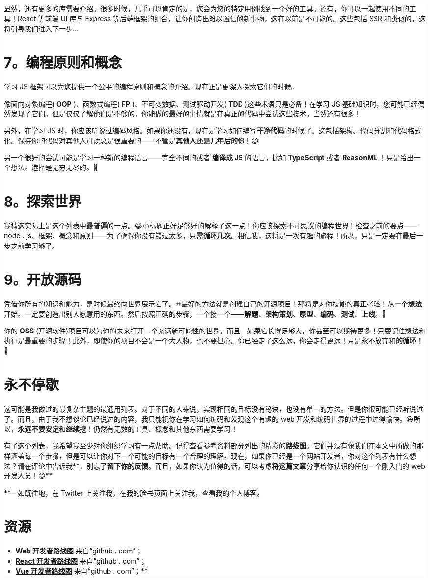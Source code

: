 显然，还有更多的库需要介绍。很多时候，几乎可以肯定的是，您会为您的特定用例找到一个好的工具。还有，你可以一起使用不同的工具！React 等前端 UI 库与 Express 等后端框架的组合，让你创造出难以置信的新事物，这在以前是不可能的。这些包括 SSR 和类似的，这将引导我们进入下一步...

# [](#7-programming-principles-and-concepts)7。编程原则和概念

学习 JS 框架可以为您提供一个公平的编程原则和概念的介绍。现在正是更深入探索它们的时候。

像面向对象编程( **OOP** )、函数式编程( **FP** )、不可变数据、测试驱动开发( **TDD** )这些术语只是必备！在学习 JS 基础知识时，您可能已经偶然发现了它们。但是仅仅了解他们是不够的。你能做的最好的事情就是在真正的代码中尝试这些技术。当然还有很多！

另外，在学习 JS 时，你应该听说过编码风格。如果你还没有，现在是学习如何编写**干净代码**的时候了。这包括架构、代码分割和代码格式化。保持你的代码对其他人可读总是很重要的——不管是**其他人还是几年后的你**！😉

另一个很好的尝试可能是学习一种新的编程语言——完全不同的或者 [**编译成 JS**](https://areknawo.com/top-10-js-compilables/) 的语言，比如 **[TypeScript](https://www.typescriptlang.org/)** 或者 **[ReasonML](https://reasonml.github.io/)** ！只是给出一个想法。选择是无穷无尽的。🎉

# [](#8-explore-the-world)8。探索世界

我猜这实际上是这个列表中最普遍的一点。😂小标题正好足够好的解释了这一点！你应该探索不可思议的编程世界！检查之前的要点——node . js、框架、概念和原则——为了确保你没有错过太多，只需**循环几次**。相信我，这将是一次有趣的旅程！所以，只是一定要在最后一步之前学习够了。

# [](#9-open-source)9。开放源码

凭借你所有的知识和能力，是时候最终向世界展示它了。🌐最好的方法就是创建自己的开源项目！那将是对你技能的真正考验！从**一个想法**开始。一定要创造出别人愿意用的东西。然后按照正确的步骤，一个接一个——**解题**、**架构策划**、**原型**、**编码**、**测试**、**上线**。🚀

你的 **OSS** (开源软件)项目可以为你的未来打开一个充满新可能性的世界。而且，如果它长得足够大，你甚至可以期待更多！只要记住想法和执行是最重要的步骤！此外，即使你的项目不会是一个大人物，也不要担心。你已经走了这么远，你会走得更远！只是永不放弃和**的循环！**🔁

# [](#never-stopping)永不停歇

这可能是我做过的最复杂主题的最通用列表。对于不同的人来说，实现相同的目标没有秘诀，也没有单一的方法。但是你很可能已经听说过了。而且，由于我不想谈论已经说过的内容，我只能祝你在学习如何编码和发现这个有趣的 web 开发和编码世界的过程中过得愉快。😃所以，**永远不要安定**和**继续挖**！仍然有无数的工具、概念和其他东西需要学习！

有了这个列表，我希望我至少对你组织学习有一点帮助。记得查看参考资料部分列出的精彩的**路线图**。它们并没有像我们在本文中所做的那样涵盖每一个步骤，但是可以让你对下一个可能的目标有一个合理的理解。现在，如果你已经是一个网站开发者，你对这个列表有什么想法？请在评论中告诉我**，别忘了**留下你的反馈**。而且，如果你认为值得的话，可以考虑**将这篇文章**分享给你认识的任何一个刚入门的 web 开发人员！😉**

 **一如既往地，在 Twitter 上关注我，在我的脸书页面上关注我，查看我的个人博客。

# [](#resources)资源

*   [**Web 开发者路线图**](https://github.com/kamranahmedse/developer-roadmap) 来自“github . com”；
*   **[React 开发者路线图](https://github.com/adam-golab/react-developer-roadmap)** 来自“github . com”；
*   **[Vue 开发者路线图](https://github.com/flaviocopes/vue-developer-roadmap)** 来自“github . com”；**